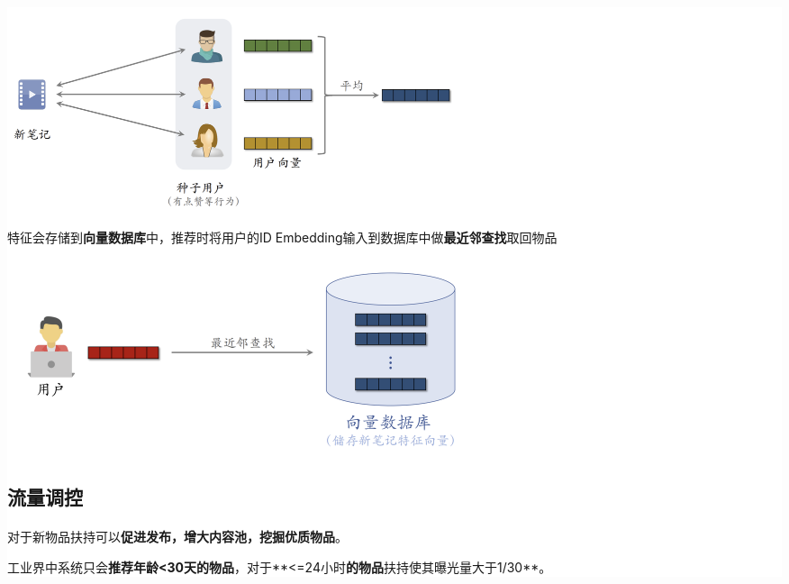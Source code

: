 <img src="./assets/image-20251018144832149.png" alt="image-20251018144832149" style="zoom:50%;" />



特征会存储到**向量数据库**中，推荐时将用户的ID Embedding输入到数据库中做**最近邻查找**取回物品

<img src="./assets/image-20251018145225555.png" alt="image-20251018145225555" style="zoom:50%;" />



## 流量调控

对于新物品扶持可以**促进发布，增大内容池，挖掘优质物品**。



工业界中系统只会**推荐年龄<30天的物品**，对于**<=24小时**的物品**扶持使其曝光量大于1/30**。
